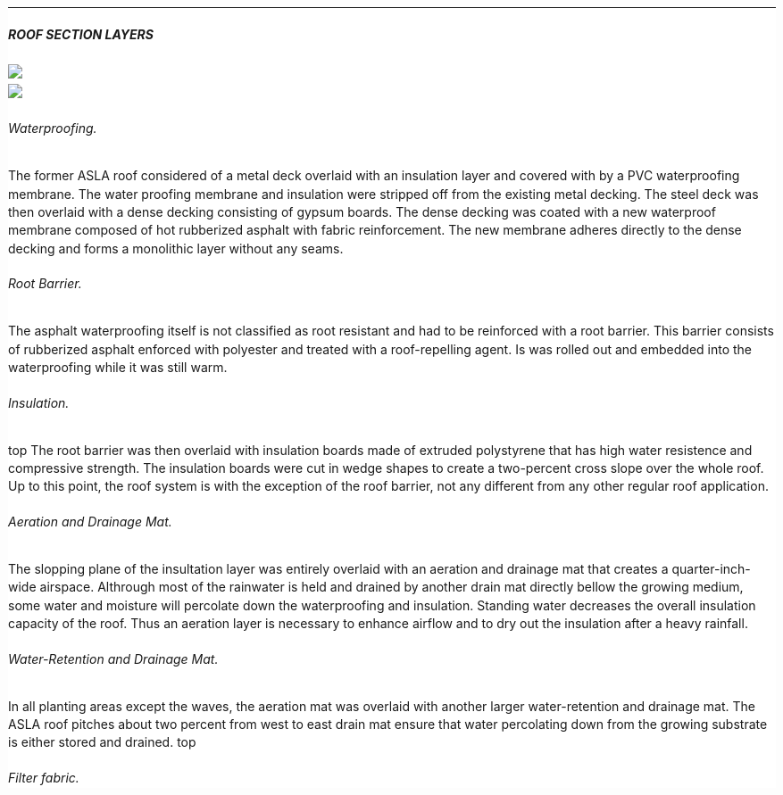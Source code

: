 
---

##### ROOF SECTION LAYERS



<div class="mdl-grid">

<div class="mdl-cell mdl-cell--6-col mdl-typography--text-center">
<img src="./content/4/M4.28/d12.jpg">
</div>
<div class="mdl-cell mdl-cell--6-col mdl-typography--text-center">
<img src="./content/4/M4.28/d14.jpg">
</div>
</div>

###### Waterproofing.

The former ASLA roof considered of a metal deck overlaid with an insulation layer and covered with by a PVC waterproofing membrane. The water proofing membrane and insulation were stripped off from the existing metal decking. The steel deck was then overlaid with a dense decking consisting of gypsum boards. The dense decking was coated with a new waterproof membrane composed of hot rubberized asphalt with fabric reinforcement. The new membrane adheres directly to the dense decking and forms a monolithic layer without any seams.

###### Root Barrier.

The asphalt waterproofing itself is not classified as root resistant and had to be reinforced with a root barrier. This barrier consists of rubberized asphalt enforced with polyester and treated with a roof-repelling agent. Is was rolled out and embedded into the waterproofing while it was still warm.

###### Insulation.

top The root barrier was then overlaid with insulation boards made of extruded polystyrene that has high water resistence and compressive strength. The insulation boards were cut in wedge shapes to create a two-percent cross slope over the whole roof. Up to this point, the roof system is with the exception of the roof barrier, not any different from any other regular roof application.

###### Aeration and Drainage Mat.

The slopping plane of the insultation layer was entirely overlaid with an aeration and drainage mat that creates a quarter-inch-wide airspace. Althrough most of the rainwater is held and drained by another drain mat directly bellow the growing medium, some water and moisture will percolate down the waterproofing and insulation. Standing water decreases the overall insulation capacity of the roof. Thus an aeration layer is necessary to enhance airflow and to dry out the insulation after a heavy rainfall.

###### Water-Retention and Drainage Mat.

In all planting areas except the waves, the aeration mat was overlaid with another larger water-retention and drainage mat. The ASLA roof pitches about two percent from west to east drain mat ensure that water percolating down from the growing substrate is either stored and drained.  top

###### Filter fabric.
